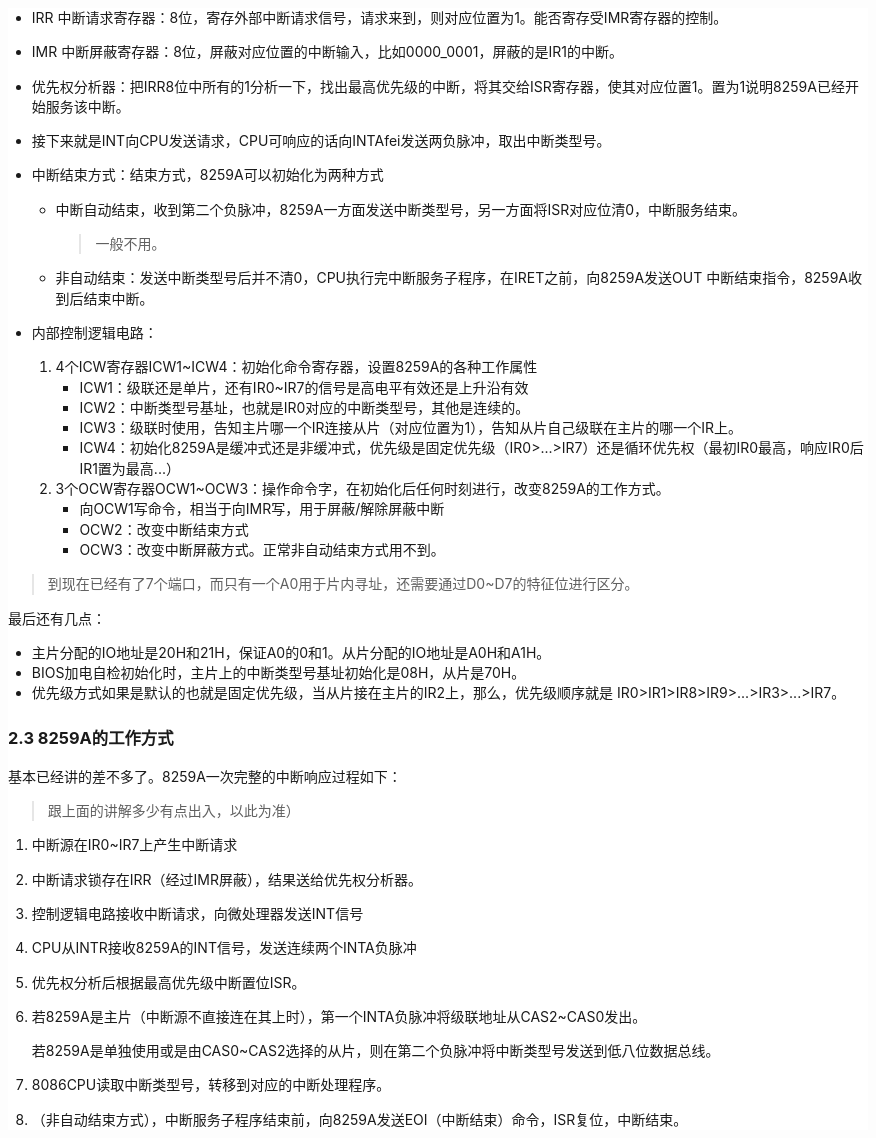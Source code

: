 - IRR 中断请求寄存器：8位，寄存外部中断请求信号，请求来到，则对应位置为1。能否寄存受IMR寄存器的控制。

- IMR 中断屏蔽寄存器：8位，屏蔽对应位置的中断输入，比如0000_0001，屏蔽的是IR1的中断。

- 优先权分析器：把IRR8位中所有的1分析一下，找出最高优先级的中断，将其交给ISR寄存器，使其对应位置1。置为1说明8259A已经开始服务该中断。

- 接下来就是INT向CPU发送请求，CPU可响应的话向INTAfei发送两负脉冲，取出中断类型号。

- 中断结束方式：结束方式，8259A可以初始化为两种方式

  - 中断自动结束，收到第二个负脉冲，8259A一方面发送中断类型号，另一方面将ISR对应位清0，中断服务结束。

    > 一般不用。

  - 非自动结束：发送中断类型号后并不清0，CPU执行完中断服务子程序，在IRET之前，向8259A发送OUT 中断结束指令，8259A收到后结束中断。

- 内部控制逻辑电路：

  1. 4个ICW寄存器ICW1~ICW4：初始化命令寄存器，设置8259A的各种工作属性
     - ICW1：级联还是单片，还有IR0~IR7的信号是高电平有效还是上升沿有效
     - ICW2：中断类型号基址，也就是IR0对应的中断类型号，其他是连续的。
     - ICW3：级联时使用，告知主片哪一个IR连接从片（对应位置为1），告知从片自己级联在主片的哪一个IR上。
     - ICW4：初始化8259A是缓冲式还是非缓冲式，优先级是固定优先级（IR0>...>IR7）还是循环优先权（最初IR0最高，响应IR0后IR1置为最高...）
  2. 3个OCW寄存器OCW1~OCW3：操作命令字，在初始化后任何时刻进行，改变8259A的工作方式。
     - 向OCW1写命令，相当于向IMR写，用于屏蔽/解除屏蔽中断
     - OCW2：改变中断结束方式
     - OCW3：改变中断屏蔽方式。正常非自动结束方式用不到。

> 到现在已经有了7个端口，而只有一个A0用于片内寻址，还需要通过D0~D7的特征位进行区分。

最后还有几点：

- 主片分配的IO地址是20H和21H，保证A0的0和1。从片分配的IO地址是A0H和A1H。
- BIOS加电自检初始化时，主片上的中断类型号基址初始化是08H，从片是70H。
- 优先级方式如果是默认的也就是固定优先级，当从片接在主片的IR2上，那么，优先级顺序就是 IR0>IR1>IR8>IR9>...>IR3>...>IR7。



### 2.3 8259A的工作方式

基本已经讲的差不多了。8259A一次完整的中断响应过程如下：

> 跟上面的讲解多少有点出入，以此为准）

1. 中断源在IR0~IR7上产生中断请求

2. 中断请求锁存在IRR（经过IMR屏蔽），结果送给优先权分析器。

3. 控制逻辑电路接收中断请求，向微处理器发送INT信号

4. CPU从INTR接收8259A的INT信号，发送连续两个INTA负脉冲

5. 优先权分析后根据最高优先级中断置位ISR。

6. 若8259A是主片（中断源不直接连在其上时），第一个INTA负脉冲将级联地址从CAS2~CAS0发出。

   若8259A是单独使用或是由CAS0~CAS2选择的从片，则在第二个负脉冲将中断类型号发送到低八位数据总线。

7. 8086CPU读取中断类型号，转移到对应的中断处理程序。

8. （非自动结束方式），中断服务子程序结束前，向8259A发送EOI（中断结束）命令，ISR复位，中断结束。

